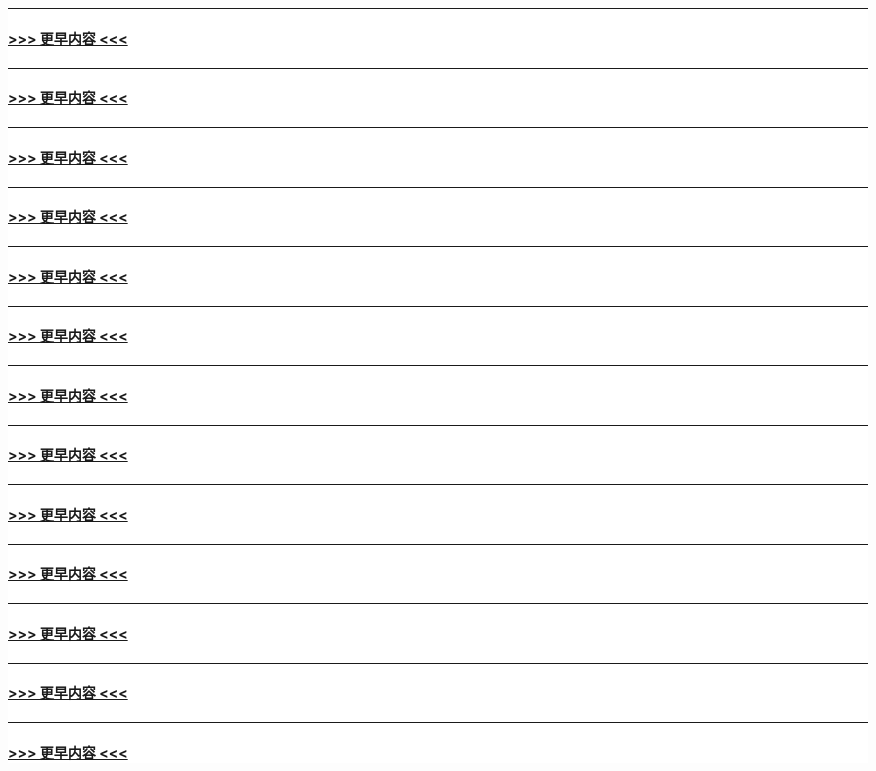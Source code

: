 ----
#### [ >>> 更早内容 <<< ](../indexes/prog1530-earlier.md?t=10072111)

----
#### [ >>> 更早内容 <<< ](../indexes/prog1530-earlier.md?t=10072122)

----
#### [ >>> 更早内容 <<< ](../indexes/prog1530-earlier.md?t=10072133)

----
#### [ >>> 更早内容 <<< ](../indexes/prog1530-earlier.md?t=10072144)

----
#### [ >>> 更早内容 <<< ](../indexes/prog1530-earlier.md?t=10072155)

----
#### [ >>> 更早内容 <<< ](../indexes/prog1530-earlier.md?t=10072201)

----
#### [ >>> 更早内容 <<< ](../indexes/prog1530-earlier.md?t=10072211)

----
#### [ >>> 更早内容 <<< ](../indexes/prog1530-earlier.md?t=10072222)

----
#### [ >>> 更早内容 <<< ](../indexes/prog1530-earlier.md?t=10072233)

----
#### [ >>> 更早内容 <<< ](../indexes/prog1530-earlier.md?t=10072244)

----
#### [ >>> 更早内容 <<< ](../indexes/prog1530-earlier.md?t=10072255)

----
#### [ >>> 更早内容 <<< ](../indexes/prog1530-earlier.md?t=10072301)

----
#### [ >>> 更早内容 <<< ](../indexes/prog1530-earlier.md?t=10072311)

